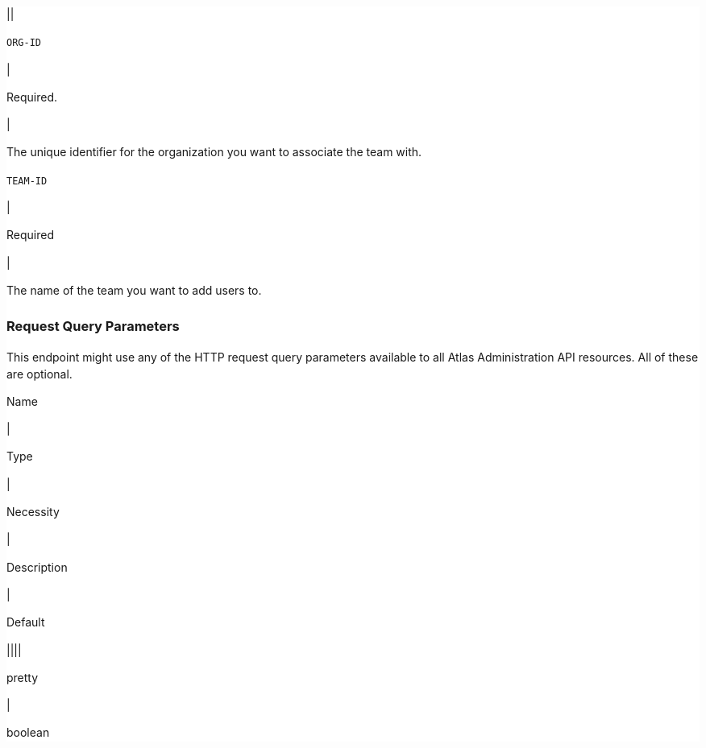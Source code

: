 ||  
  
`ORG-ID`

|

Required.

|

The unique identifier for the organization you want to associate the team
with.  
  
`TEAM-ID`

|

Required

|

The name of the team you want to add users to.  
  
### Request Query Parameters

This endpoint might use any of the HTTP request query parameters available to
all Atlas Administration API resources. All of these are optional.

Name

|

Type

|

Necessity

|

Description

|

Default  
  
||||  
  
pretty

|

boolean
